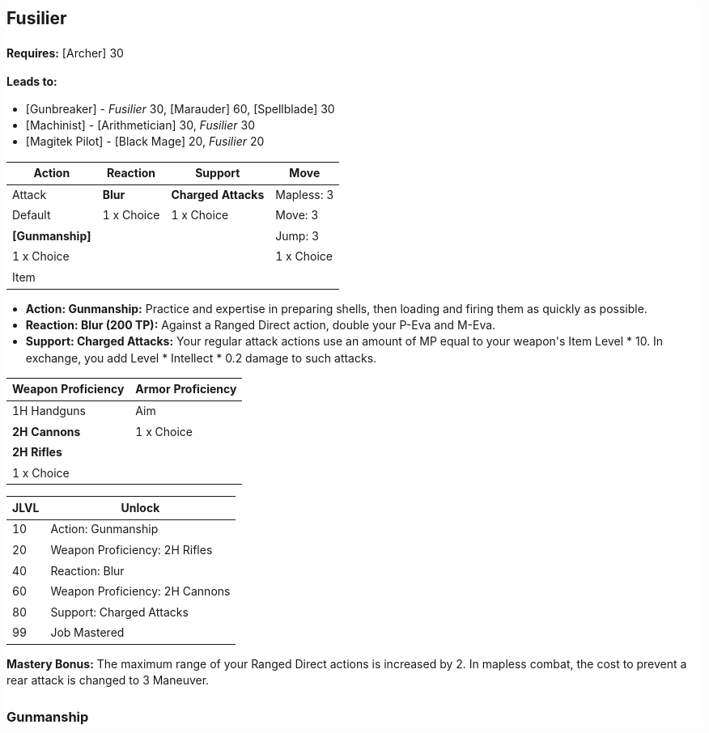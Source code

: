 ## Fusilier

**Requires:** [Archer] 30

**Leads to:**

- [Gunbreaker] - _Fusilier_ 30, [Marauder] 60, [Spellblade] 30
- [Machinist] - [Arithmetician] 30, _Fusilier_ 30
- [Magitek Pilot] - [Black Mage] 20, _Fusilier_ 20

| Action           | Reaction   | Support             | Move |
| ---              | ---        | ---                 | ---  |
| Attack           | **Blur**   | **Charged Attacks** | Mapless: 3
| Default          | 1 x Choice | 1 x Choice          | Move: 3
| **[Gunmanship]** |            |                     | Jump: 3
| 1 x Choice       |            |                     | 1 x Choice
| Item             |            |                     |

- **Action: Gunmanship:** Practice and expertise in preparing shells, then loading and firing them as quickly as possible.
- **Reaction: Blur (200 TP):** Against a Ranged Direct action, double your P-Eva and M-Eva.
- **Support: Charged Attacks:** Your regular attack actions use an amount of MP equal to your weapon's Item Level * 10. In exchange, you add Level * Intellect * 0.2 damage to such attacks.

| Weapon Proficiency | Armor Proficiency |
| ---                | ---               |
| 1H Handguns        | Aim
| **2H Cannons**     | 1 x Choice
| **2H Rifles**      |
| 1 x Choice         |

| JLVL | Unlock |
| ---  | ---    |
| 10 | Action: Gunmanship
| 20 | Weapon Proficiency: 2H Rifles
| 40 | Reaction: Blur
| 60 | Weapon Proficiency: 2H Cannons
| 80 | Support: Charged Attacks
| 99 | Job Mastered

**Mastery Bonus:** The maximum range of your Ranged Direct actions is increased by 2. In mapless combat, the cost to prevent a rear attack is changed to 3 Maneuver.

### Gunmanship
